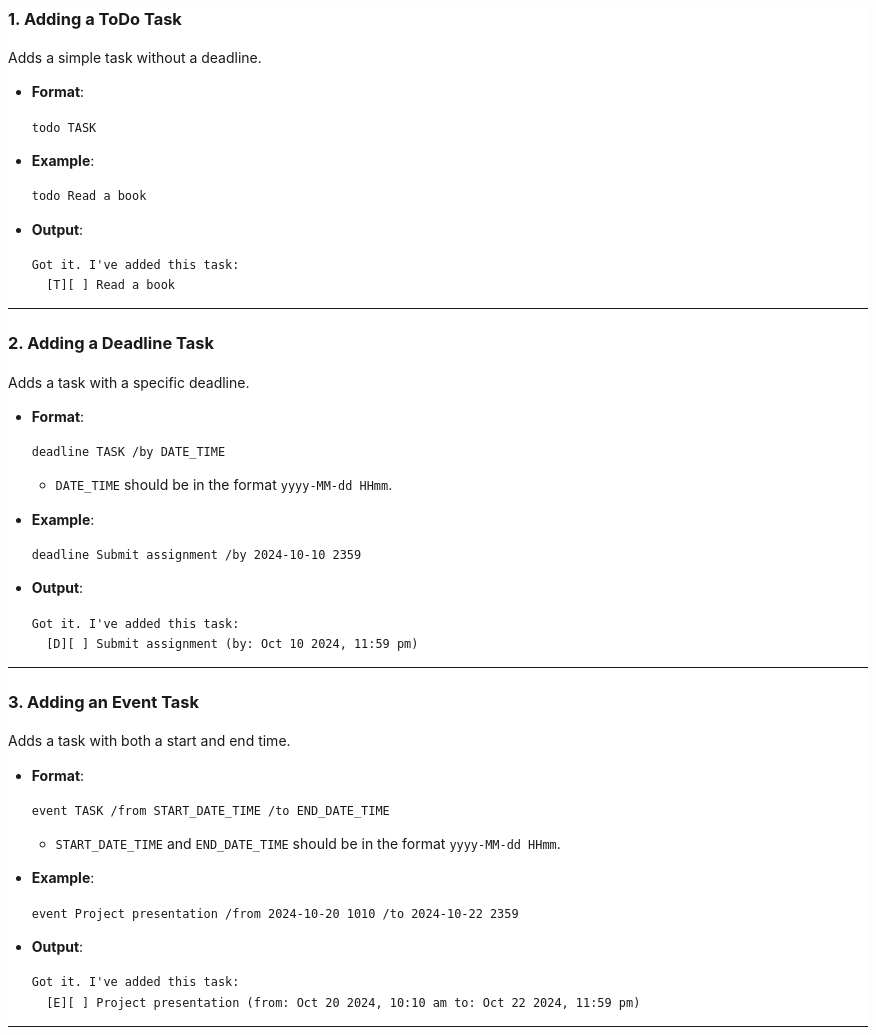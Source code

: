 ### 1. Adding a ToDo Task
Adds a simple task without a deadline.

- **Format**:
  ```bash
  todo TASK
  ```
- **Example**:
  ```bash
  todo Read a book
  ```
- **Output**:
  ```plaintext
  Got it. I've added this task:
    [T][ ] Read a book
  ```

---

### 2. Adding a Deadline Task
Adds a task with a specific deadline.

- **Format**:
  ```bash
  deadline TASK /by DATE_TIME
  ```
  - `DATE_TIME` should be in the format `yyyy-MM-dd HHmm`.

- **Example**:
  ```bash
  deadline Submit assignment /by 2024-10-10 2359
  ```
- **Output**:
  ```plaintext
  Got it. I've added this task:
    [D][ ] Submit assignment (by: Oct 10 2024, 11:59 pm)
  ```

---

### 3. Adding an Event Task
Adds a task with both a start and end time.

- **Format**:
  ```bash
  event TASK /from START_DATE_TIME /to END_DATE_TIME
  ```
  - `START_DATE_TIME` and `END_DATE_TIME` should be in the format `yyyy-MM-dd HHmm`.

- **Example**:
  ```bash
  event Project presentation /from 2024-10-20 1010 /to 2024-10-22 2359
  ```
- **Output**:
  ```plaintext
  Got it. I've added this task:
    [E][ ] Project presentation (from: Oct 20 2024, 10:10 am to: Oct 22 2024, 11:59 pm)
  ```

---